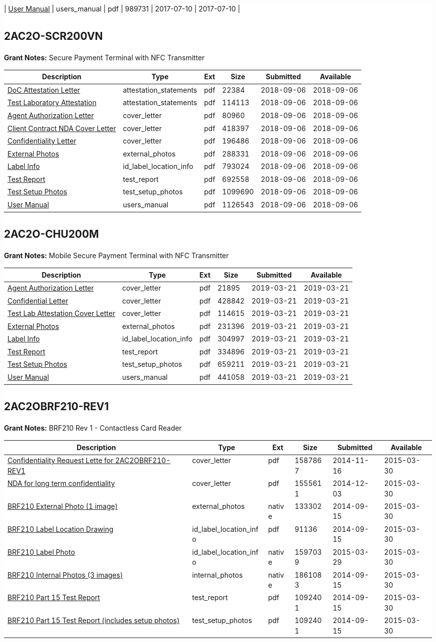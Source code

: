 | [User Manual](2AC2O-CMV300/03701e7bceb621b71efa2f95141d3c8c/3457793.pdf) | users_manual | pdf | 989731 | 2017-07-10 | 2017-07-10 |
## 2AC2O-SCR200VN
**Grant Notes:** Secure Payment Terminal with NFC Transmitter

| Description | Type | Ext | Size | Submitted | Available |
| ----------- | ---- | --- | ---- | --------- | --------- |
| [DoC Attestation Letter](2AC2O-SCR200VN/8b267012212fb8b9e17fab95ad9fa891/3994488.pdf) | attestation_statements | pdf | 22384 | 2018-09-06 | 2018-09-06 |
| [Test Laboratory Attestation](2AC2O-SCR200VN/8b267012212fb8b9e17fab95ad9fa891/3994491.pdf) | attestation_statements | pdf | 114113 | 2018-09-06 | 2018-09-06 |
| [Agent Authorization Letter](2AC2O-SCR200VN/8b267012212fb8b9e17fab95ad9fa891/3994485.pdf) | cover_letter | pdf | 80960 | 2018-09-06 | 2018-09-06 |
| [Client Contract NDA Cover Letter](2AC2O-SCR200VN/8b267012212fb8b9e17fab95ad9fa891/3457786.pdf) | cover_letter | pdf | 418397 | 2018-09-06 | 2018-09-06 |
| [Confidentiality Letter](2AC2O-SCR200VN/8b267012212fb8b9e17fab95ad9fa891/3994487.pdf) | cover_letter | pdf | 196486 | 2018-09-06 | 2018-09-06 |
| [External Photos](2AC2O-SCR200VN/8b267012212fb8b9e17fab95ad9fa891/3994489.pdf) | external_photos | pdf | 288331 | 2018-09-06 | 2018-09-06 |
| [Label Info](2AC2O-SCR200VN/8b267012212fb8b9e17fab95ad9fa891/3994490.pdf) | id_label_location_info | pdf | 793024 | 2018-09-06 | 2018-09-06 |
| [Test Report](2AC2O-SCR200VN/8b267012212fb8b9e17fab95ad9fa891/3994492.pdf) | test_report | pdf | 692558 | 2018-09-06 | 2018-09-06 |
| [Test Setup Photos](2AC2O-SCR200VN/8b267012212fb8b9e17fab95ad9fa891/3994493.pdf) | test_setup_photos | pdf | 1099690 | 2018-09-06 | 2018-09-06 |
| [User Manual](2AC2O-SCR200VN/8b267012212fb8b9e17fab95ad9fa891/3994500.pdf) | users_manual | pdf | 1126543 | 2018-09-06 | 2018-09-06 |
## 2AC2O-CHU200M
**Grant Notes:** Mobile Secure Payment Terminal with NFC Transmitter

| Description | Type | Ext | Size | Submitted | Available |
| ----------- | ---- | --- | ---- | --------- | --------- |
| [Agent Authorization Letter](2AC2O-CHU200M/c85c6ad2e473d3c6bb8d14902a3d8cb4/4210257.pdf) | cover_letter | pdf | 21895 | 2019-03-21 | 2019-03-21 |
| [Confidential Letter](2AC2O-CHU200M/c85c6ad2e473d3c6bb8d14902a3d8cb4/4210259.pdf) | cover_letter | pdf | 428842 | 2019-03-21 | 2019-03-21 |
| [Test Lab Attestation Cover Letter](2AC2O-CHU200M/c85c6ad2e473d3c6bb8d14902a3d8cb4/4210262.pdf) | cover_letter | pdf | 114615 | 2019-03-21 | 2019-03-21 |
| [External Photos](2AC2O-CHU200M/c85c6ad2e473d3c6bb8d14902a3d8cb4/4210260.pdf) | external_photos | pdf | 231396 | 2019-03-21 | 2019-03-21 |
| [Label Info](2AC2O-CHU200M/c85c6ad2e473d3c6bb8d14902a3d8cb4/4210261.pdf) | id_label_location_info | pdf | 304997 | 2019-03-21 | 2019-03-21 |
| [Test Report](2AC2O-CHU200M/c85c6ad2e473d3c6bb8d14902a3d8cb4/4210263.pdf) | test_report | pdf | 334896 | 2019-03-21 | 2019-03-21 |
| [Test Setup Photos](2AC2O-CHU200M/c85c6ad2e473d3c6bb8d14902a3d8cb4/4210264.pdf) | test_setup_photos | pdf | 659211 | 2019-03-21 | 2019-03-21 |
| [User Manual](2AC2O-CHU200M/c85c6ad2e473d3c6bb8d14902a3d8cb4/4210265.pdf) | users_manual | pdf | 441058 | 2019-03-21 | 2019-03-21 |
## 2AC2OBRF210-REV1
**Grant Notes:** BRF210 Rev 1 - Contactless Card Reader

| Description | Type | Ext | Size | Submitted | Available |
| ----------- | ---- | --- | ---- | --------- | --------- |
| [Confidentiality Request Lette for 2AC2OBRF210-REV1](2AC2OBRF210-REV1/497d9a0bfae99b094cebc1d25117a6f7/2445818.pdf) | cover_letter | pdf | 1587867 | 2014-11-16 | 2015-03-30 |
| [NDA for long term confidentiality](2AC2OBRF210-REV1/497d9a0bfae99b094cebc1d25117a6f7/2462546.pdf) | cover_letter | pdf | 1555611 | 2014-12-03 | 2015-03-30 |
| [BRF210 External Photo (1 image)](2AC2OBRF210-REV1/497d9a0bfae99b094cebc1d25117a6f7/2389174.native) | external_photos | native | 133302 | 2014-09-15 | 2015-03-30 |
| [BRF210 Label Location Drawing](2AC2OBRF210-REV1/497d9a0bfae99b094cebc1d25117a6f7/2389175.pdf) | id_label_location_info | pdf | 91136 | 2014-09-15 | 2015-03-30 |
| [BRF210 Label Photo](2AC2OBRF210-REV1/497d9a0bfae99b094cebc1d25117a6f7/2569009.native) | id_label_location_info | native | 1597039 | 2015-03-29 | 2015-03-30 |
| [BRF210 Internal Photos (3 images)](2AC2OBRF210-REV1/497d9a0bfae99b094cebc1d25117a6f7/2389176.native) | internal_photos | native | 1861083 | 2014-09-15 | 2015-03-30 |
| [BRF210 Part 15 Test Report](2AC2OBRF210-REV1/497d9a0bfae99b094cebc1d25117a6f7/2389180.pdf) | test_report | pdf | 1092401 | 2014-09-15 | 2015-03-30 |
| [BRF210 Part 15 Test Report (includes setup photos)](2AC2OBRF210-REV1/497d9a0bfae99b094cebc1d25117a6f7/2389180.pdf) | test_setup_photos | pdf | 1092401 | 2014-09-15 | 2015-03-30 |